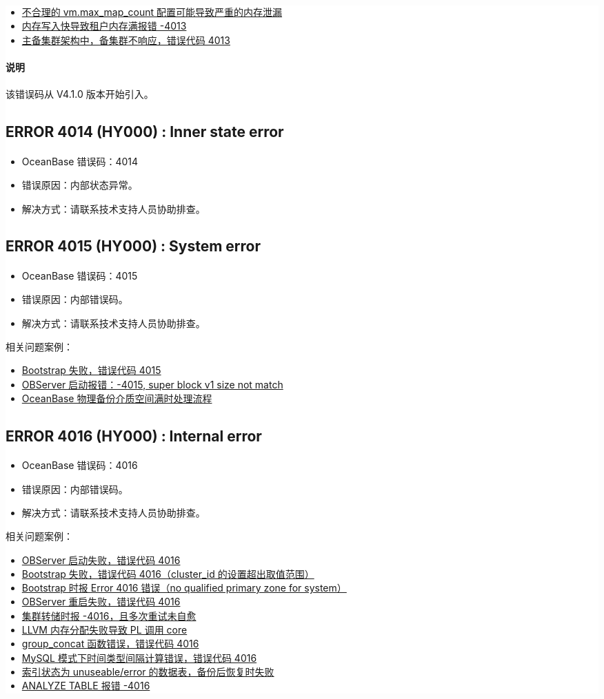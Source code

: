 * [不合理的 vm.max_map_count 配置可能导致严重的内存泄漏](https://www.oceanbase.com/knowledge-base/oceanbase-database-1000000000217825)
* [内存写入快导致租户内存满报错 -4013](https://www.oceanbase.com/knowledge-base/oceanbase-database-1000000000297646)
* [主备集群架构中，备集群不响应，错误代码 4013](https://www.oceanbase.com/knowledge-base/oceanbase-database-20000000045)

<main id="notice" type='explain'>
  <h4>说明</h4>
  <p>该错误码从 V4.1.0 版本开始引入。</p>
</main>

## ERROR 4014 (HY000) : Inner state error

* OceanBase 错误码：4014

* 错误原因：内部状态异常。

* 解决方式：请联系技术支持人员协助排查。

## ERROR 4015 (HY000) : System error

* OceanBase 错误码：4015

* 错误原因：内部错误码。

* 解决方式：请联系技术支持人员协助排查。

相关问题案例：

* [Bootstrap 失败，错误代码 4015](https://www.oceanbase.com/knowledge-base/oceanbase-database-20000000103?back=kb)
* [OBServer 启动报错：-4015, super block v1 size not match](https://www.oceanbase.com/knowledge-base/oceanbase-database-1000000000210120)
* [OceanBase 物理备份介质空间满时处理流程](https://www.oceanbase.com/knowledge-base/oceanbase-database-1000000000208070)

## ERROR 4016 (HY000) : Internal error

* OceanBase 错误码：4016

* 错误原因：内部错误码。

* 解决方式：请联系技术支持人员协助排查。

相关问题案例：

* [OBServer 启动失败，错误代码 4016](https://www.oceanbase.com/knowledge-base/oceanbase-database-20000000004?back=kb)
* [Bootstrap 失败，错误代码 4016（cluster_id 的设置超出取值范围）](https://www.oceanbase.com/knowledge-base/oceanbase-database-20000000100?back=kb)
* [Bootstrap 时报 Error 4016 错误（no qualified primary zone for system）](https://www.oceanbase.com/knowledge-base/oceanbase-database-1000000000298686)
* [OBServer 重启失败，错误代码 4016](https://www.oceanbase.com/knowledge-base/oceanbase-database-20000000036)
* [集群转储时报 -4016，且多次重试未自愈](https://www.oceanbase.com/knowledge-base/oceanbase-database-1000000000426647?back=kb)
* [LLVM 内存分配失败导致 PL 调用 core](https://www.oceanbase.com/knowledge-base/oceanbase-database-20000043618)
* [group_concat 函数错误，错误代码 4016](https://www.oceanbase.com/knowledge-base/oceanbase-database-20000000048?back=kb)
* [MySQL 模式下时间类型间隔计算错误，错误代码 4016](https://www.oceanbase.com/knowledge-base/oceanbase-database-20000000156?back=kb)
* [索引状态为 unuseable/error 的数据表，备份后恢复时失败](https://www.oceanbase.com/knowledge-base/oceanbase-database-1000000000256118)
* [ANALYZE TABLE 报错 -4016](https://www.oceanbase.com/knowledge-base/oceanbase-database-1000000000217868)